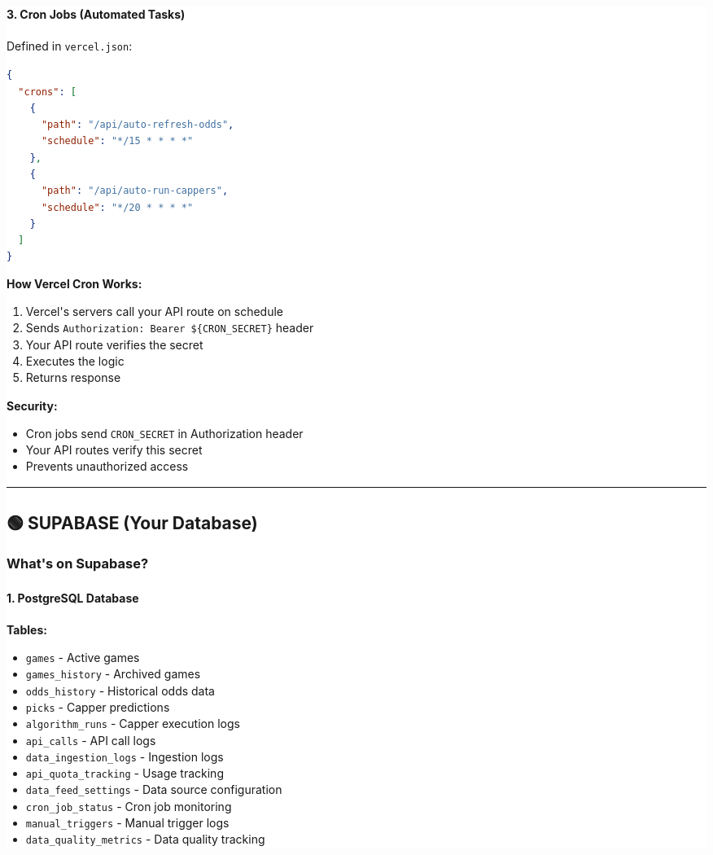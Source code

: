 #### 3. **Cron Jobs** (Automated Tasks)

Defined in `vercel.json`:

```json
{
  "crons": [
    {
      "path": "/api/auto-refresh-odds",
      "schedule": "*/15 * * * *"
    },
    {
      "path": "/api/auto-run-cappers",
      "schedule": "*/20 * * * *"
    }
  ]
}
```

**How Vercel Cron Works:**
1. Vercel's servers call your API route on schedule
2. Sends `Authorization: Bearer ${CRON_SECRET}` header
3. Your API route verifies the secret
4. Executes the logic
5. Returns response

**Security:**
- Cron jobs send `CRON_SECRET` in Authorization header
- Your API routes verify this secret
- Prevents unauthorized access

---

## 🟢 SUPABASE (Your Database)

### What's on Supabase?

#### 1. **PostgreSQL Database**

**Tables:**
- `games` - Active games
- `games_history` - Archived games
- `odds_history` - Historical odds data
- `picks` - Capper predictions
- `algorithm_runs` - Capper execution logs
- `api_calls` - API call logs
- `data_ingestion_logs` - Ingestion logs
- `api_quota_tracking` - Usage tracking
- `data_feed_settings` - Data source configuration
- `cron_job_status` - Cron job monitoring
- `manual_triggers` - Manual trigger logs
- `data_quality_metrics` - Data quality tracking
